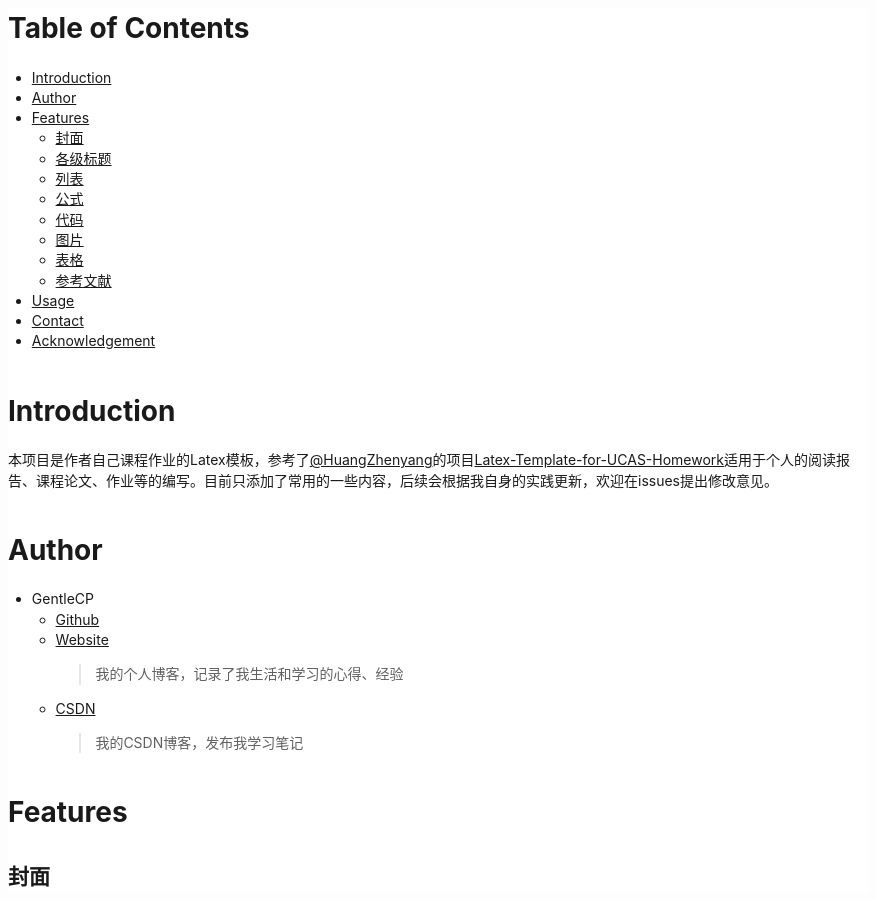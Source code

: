 # Table of Contents
- [Introduction](https://github.com/GentleCP/UCAS-Homework-Latex-Template#Introduction)
- [Author](https://github.com/GentleCP/UCAS-Homework-Latex-Template#Author)
- [Features](https://github.com/GentleCP/UCAS-Homework-Latex-Template#Features)
    - [封面](https://github.com/GentleCP/UCAS-Homework-Latex-Template#封面)
    - [各级标题](https://github.com/GentleCP/UCAS-Homework-Latex-Template#各级标题)
    - [列表](https://github.com/GentleCP/UCAS-Homework-Latex-Template#列表)
    - [公式](https://github.com/GentleCP/UCAS-Homework-Latex-Template#公式)
    - [代码](https://github.com/GentleCP/UCAS-Homework-Latex-Template#代码)
    - [图片](https://github.com/GentleCP/UCAS-Homework-Latex-Template#图片)
    - [表格](https://github.com/GentleCP/UCAS-Homework-Latex-Template#表格)
    - [参考文献](https://github.com/GentleCP/UCAS-Homework-Latex-Template#参考文献)
- [Usage](https://github.com/GentleCP/UCAS-Homework-Latex-Template#Usage)
- [Contact](https://github.com/GentleCP/UCAS-Homework-Latex-Template#Contact) 
- [Acknowledgement](https://github.com/GentleCP/UCAS-Homework-Latex-Template#Acknowledgement)

# Introduction
本项目是作者自己课程作业的Latex模板，参考了[@HuangZhenyang](https://github.com/HuangZhenyang)的项目[Latex-Template-for-UCAS-Homework](https://github.com/HuangZhenyang/Latex-Template-for-UCAS-Homework)适用于个人的阅读报告、课程论文、作业等的编写。目前只添加了常用的一些内容，后续会根据我自身的实践更新，欢迎在issues提出修改意见。

# Author
- GentleCP
    - [Github](https://github.com/GentleCP)  
    - [Website](https://www.gentlecp.com)  
        > 我的个人博客，记录了我生活和学习的心得、经验
    - [CSDN](https://blog.csdn.net/GentleCP)  
        > 我的CSDN博客，发布我学习笔记

# Features
## 封面    